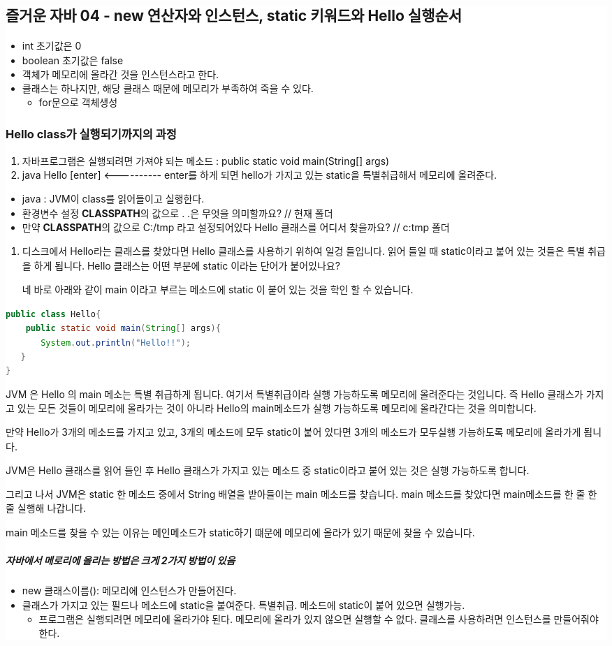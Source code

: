  

## 즐거운 자바 04 -  new 연산자와 인스턴스, static 키워드와 Hello 실행순서

- int 초기값은 0
- boolean 초기값은 false
- 객체가 메모리에 올라간 것을 인스턴스라고 한다.
- 클래스는 하나지만, 해당 클래스 때문에 메모리가 부족하여 죽을 수 있다.
  - for문으로 객체생성



### Hello class가 실행되기까지의 과정

1. 자바프로그램은 실행되려면 가져야 되는 메소드 : public static void main(String[] args)
2. java Hello [enter]   <---------- enter를 하게 되면 hello가 가지고 있는 static을 특별취급해서 메모리에 올려준다.

- java : JVM이 class를 읽어들이고 실행한다.
- 환경변수 설정 **CLASSPATH**의 값으로 .   .은 무엇을 의미할까요?  // 현재 폴더
- 만약 **CLASSPATH**의 값으로 C:/tmp 라고 설정되어있다 Hello 클래스를 어디서 찾을까요? // c:tmp 폴더

1. 디스크에서 Hello라는 클래스를 찾았다면 Hello 클래스를 사용하기 위하여 일겅 들입니다. 읽어 들일 때 static이라고 붙어 있는 것들은 특별 취급을 하게 됩니다. Hello 클래스는 어떤 부분에 static 이라는 단어가 붙어있나요?

   네 바로 아래와 같이 main 이라고 부르는 메소드에 static 이 붙어 있는 것을 학인 할 수 있습니다.

```java
public class Hello{
    public static void main(String[] args){
       System.out.println("Hello!!");
   }
}  

```

   JVM 은 Hello 의 main 메소는 특별 취급하게 됩니다. 여기서 특별취급이라 실행 가능하도록 메모리에 올려준다는 것입니다. 즉 Hello 클래스가 가지고 있는 모든 것들이 메모리에 올라가는 것이 아니라 Hello의 main메소드가 실행 가능하도록 메모리에 올라간다는 것을 의미합니다.

만약 Hello가 3개의 메소드를 가지고 있고, 3개의 메소드에 모두 static이 붙어 있다면 3개의 메소드가 모두실행 가능하도록 메모리에 올라가게 됩니다.



JVM은 Hello 클래스를 읽어 들인 후 Hello 클래스가 가지고 있는 메소드 중 static이라고 붙어 있는 것은 실행 가능하도록  합니다.

그리고 나서 JVM은 static 한 메소드 중에서 String 배열을 받아들이는 main 메소드를 찾습니다. main 메소드를 찾았다면 main메소드를 한 줄 한 줄 실행해 나갑니다.

main 메소드를 찾을 수 있는 이유는 메인메소드가 static하기 떄문에 메모리에 올라가 있기 때문에 찾을 수 있습니다.



##### 자바에서 메로리에 올리는 방법은 크게 2가지 방법이 있음

- new 클래스이름():  메모리에 인스턴스가 만들어진다.
- 클래스가 가지고 있는 필드나 메소드에 static을 붙여준다.
  특별취급. 메소드에 static이 붙어 있으면 실행가능.
  - 프로그램은 실행되려면 메모리에 올라가야 된다.
    메모리에 올라가 있지 않으면 실행할 수 없다.
    클래스를 사용하려면 인스턴스를 만들어줘야 한다.
